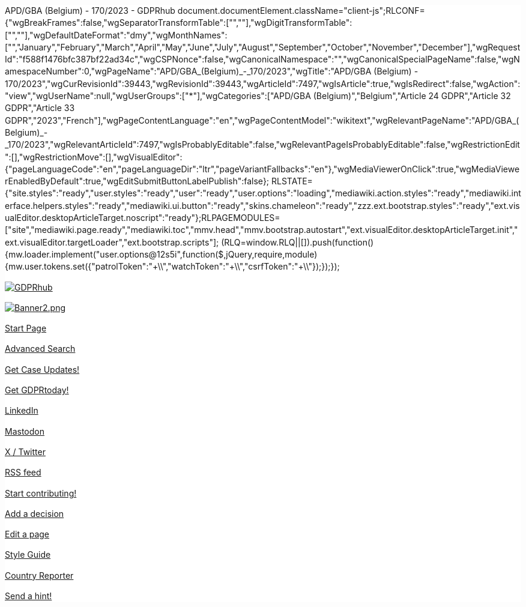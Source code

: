  APD/GBA (Belgium) - 170/2023 - GDPRhub document.documentElement.className="client-js";RLCONF={"wgBreakFrames":false,"wgSeparatorTransformTable":\["",""\],"wgDigitTransformTable":\["",""\],"wgDefaultDateFormat":"dmy","wgMonthNames":\["","January","February","March","April","May","June","July","August","September","October","November","December"\],"wgRequestId":"f588f1476bfc387bf22ad34c","wgCSPNonce":false,"wgCanonicalNamespace":"","wgCanonicalSpecialPageName":false,"wgNamespaceNumber":0,"wgPageName":"APD/GBA\_(Belgium)\_-\_170/2023","wgTitle":"APD/GBA (Belgium) - 170/2023","wgCurRevisionId":39443,"wgRevisionId":39443,"wgArticleId":7497,"wgIsArticle":true,"wgIsRedirect":false,"wgAction":"view","wgUserName":null,"wgUserGroups":\["\*"\],"wgCategories":\["APD/GBA (Belgium)","Belgium","Article 24 GDPR","Article 32 GDPR","Article 33 GDPR","2023","French"\],"wgPageContentLanguage":"en","wgPageContentModel":"wikitext","wgRelevantPageName":"APD/GBA\_(Belgium)\_-\_170/2023","wgRelevantArticleId":7497,"wgIsProbablyEditable":false,"wgRelevantPageIsProbablyEditable":false,"wgRestrictionEdit":\[\],"wgRestrictionMove":\[\],"wgVisualEditor":{"pageLanguageCode":"en","pageLanguageDir":"ltr","pageVariantFallbacks":"en"},"wgMediaViewerOnClick":true,"wgMediaViewerEnabledByDefault":true,"wgEditSubmitButtonLabelPublish":false}; RLSTATE={"site.styles":"ready","user.styles":"ready","user":"ready","user.options":"loading","mediawiki.action.styles":"ready","mediawiki.interface.helpers.styles":"ready","mediawiki.ui.button":"ready","skins.chameleon":"ready","zzz.ext.bootstrap.styles":"ready","ext.visualEditor.desktopArticleTarget.noscript":"ready"};RLPAGEMODULES=\["site","mediawiki.page.ready","mediawiki.toc","mmv.head","mmv.bootstrap.autostart","ext.visualEditor.desktopArticleTarget.init","ext.visualEditor.targetLoader","ext.bootstrap.scripts"\]; (RLQ=window.RLQ||\[\]).push(function(){mw.loader.implement("user.options@12s5i",function($,jQuery,require,module){mw.user.tokens.set({"patrolToken":"+\\\\","watchToken":"+\\\\","csrfToken":"+\\\\"});});});                    

[![GDPRhub](/images/gdprhub_v5_150.png)](/index.php?title=Welcome_to_GDPRhub "Visit the main page")

[![Banner2.png](/images/5/57/Banner2.png)](https://gdprhub.eu/index.php?title=GDPRtoday)

[Start Page](/index.php?title=Welcome_to_GDPRhub)

[Advanced Search](/index.php?title=Advanced_Search)

[Get Case Updates!](#)

[Get GDPRtoday!](/index.php?title=GDPRtoday)

[LinkedIn](https://www.linkedin.com/showcase/gdprhub)

[Mastodon](https://mastodon.social/@GDPRhub)

[X / Twitter](https://www.twitter.com/GDPRhub)

[RSS feed](https://gdprhub.eu/index.php?title=Special:NewPages&feed=atom&hideredirs=1&limit=10&render=1)

[Start contributing!](#)

[Add a decision](/index.php?title=How_to_add_a_new_decision)

[Edit a page](/index.php?title=How_to_edit_a_page_on_GDPRhub)

[Style Guide](/index.php?title=GDPRhub_style_guide)

[Country Reporter](https://gdprmgmt.noyb.eu/become_country_reporter)

[Send a hint!](mailto:GDPRhub@noyb.eu?subject=GDPRhub%20-%20hint&body=Thank%20you%20for%20sending%20us%20a%20hint!%0A%0AIf%20you%20want%20to%20send%20us%20details%20about%20a%20case%20that%20is%20not%20on%20GDPRhub%20yet%2C%20please%20fill%20out%20the%20form%20below!%0AIf%20you%20want%20to%20send%20us%20any%20other%20information%2C%20just%20delete%20this%20text.%0A%0A%3D%3D%3D%20General%20Details%20%3D%3D%3D%0A%0ALink%20to%20the%20decision%20\(attach%20document%20if%20not%20public\)%3A%0ADPA%2FCourt%3A%0ACountry%3A%0ADate%3A%0A%0A%3D%3D%3D%20Factual%20Summary%20in%20English%20%3D%3D%3D%0A%0A-%3E%20What%20happened%20in%20this%20case%3F%0A%0A%3D%3D%3D%20Summary%20of%20the%20Dispute%20in%20English%20%3D%3D%3D%0A%0A-%3E%20What%20was%20the%20core%20dispute%20about%3F%0A%0A%3D%3D%3D%20Summary%20of%20the%20Holding%20in%20English%20%3D%3D%3D%0A%0A-%3E%20What%20is%20the%20core%20take%20away%20from%20the%20decision%3F%0A%0A%0AThank%20you%20for%20your%20support!%0Anoyb.eu%20team)
